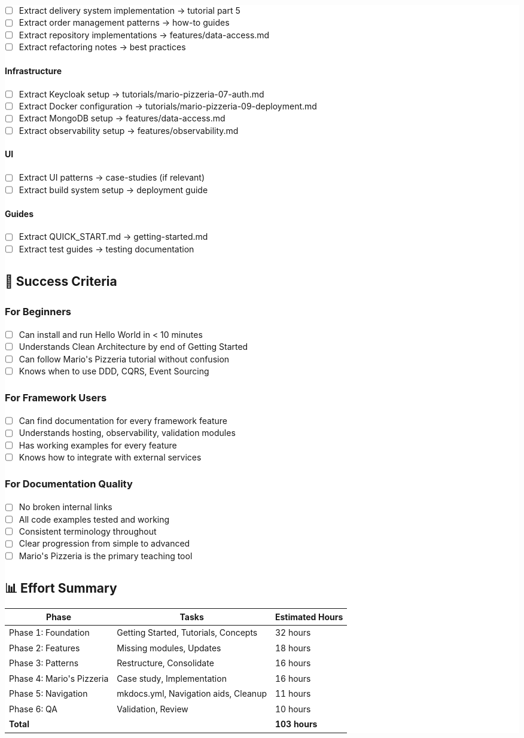 - [ ] Extract delivery system implementation → tutorial part 5
- [ ] Extract order management patterns → how-to guides
- [ ] Extract repository implementations → features/data-access.md
- [ ] Extract refactoring notes → best practices

#### Infrastructure

- [ ] Extract Keycloak setup → tutorials/mario-pizzeria-07-auth.md
- [ ] Extract Docker configuration → tutorials/mario-pizzeria-09-deployment.md
- [ ] Extract MongoDB setup → features/data-access.md
- [ ] Extract observability setup → features/observability.md

#### UI

- [ ] Extract UI patterns → case-studies (if relevant)
- [ ] Extract build system setup → deployment guide

#### Guides

- [ ] Extract QUICK_START.md → getting-started.md
- [ ] Extract test guides → testing documentation

## 🎯 Success Criteria

### For Beginners

- [ ] Can install and run Hello World in < 10 minutes
- [ ] Understands Clean Architecture by end of Getting Started
- [ ] Can follow Mario's Pizzeria tutorial without confusion
- [ ] Knows when to use DDD, CQRS, Event Sourcing

### For Framework Users

- [ ] Can find documentation for every framework feature
- [ ] Understands hosting, observability, validation modules
- [ ] Has working examples for every feature
- [ ] Knows how to integrate with external services

### For Documentation Quality

- [ ] No broken internal links
- [ ] All code examples tested and working
- [ ] Consistent terminology throughout
- [ ] Clear progression from simple to advanced
- [ ] Mario's Pizzeria is the primary teaching tool

## 📊 Effort Summary

| Phase                     | Tasks                                | Estimated Hours |
| ------------------------- | ------------------------------------ | --------------- |
| Phase 1: Foundation       | Getting Started, Tutorials, Concepts | 32 hours        |
| Phase 2: Features         | Missing modules, Updates             | 18 hours        |
| Phase 3: Patterns         | Restructure, Consolidate             | 16 hours        |
| Phase 4: Mario's Pizzeria | Case study, Implementation           | 16 hours        |
| Phase 5: Navigation       | mkdocs.yml, Navigation aids, Cleanup | 11 hours        |
| Phase 6: QA               | Validation, Review                   | 10 hours        |
| **Total**                 |                                      | **103 hours**   |
